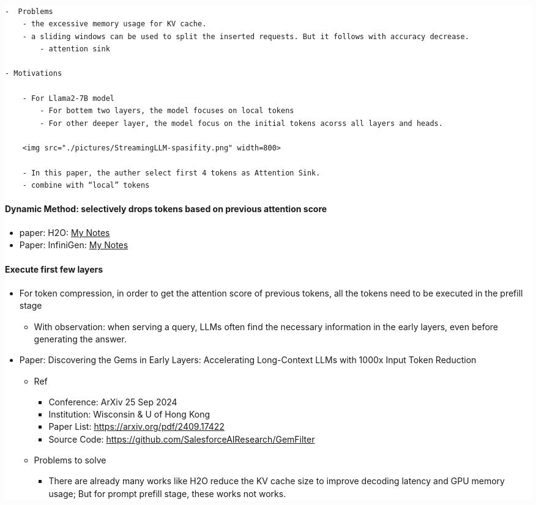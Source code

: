     -  Problems
        - the excessive memory usage for KV cache. 
        - a sliding windows can be used to split the inserted requests. But it follows with accuracy decrease.
            - attention sink

    - Motivations

        - For Llama2-7B model
            - For bottem two layers, the model focuses on local tokens
            - For other deeper layer, the model focus on the initial tokens acorss all layers and heads.

        <img src="./pictures/StreamingLLM-spasifity.png" width=800>

        - In this paper, the auther select first 4 tokens as Attention Sink.
        - combine with “local” tokens

#### Dynamic Method: selectively drops tokens based on previous attention score

- paper: H2O: [My Notes](./H2O-SorceCode.md)
- Paper: InfiniGen: [My Notes](./InfiniGen-OSDI2024.md)

#### Execute first few layers
- For token compression, in order to get the attention score of previous tokens, all the tokens need to be executed in the prefill stage
    - With observation: when serving a query, LLMs often find the necessary information in the early layers, even before generating the answer.

- Paper: Discovering the Gems in Early Layers: Accelerating Long-Context LLMs with 1000x Input Token Reduction
    - Ref
        - Conference: ArXiv 25 Sep 2024  
        - Institution: Wisconsin & U of Hong Kong  
        - Paper List: https://arxiv.org/pdf/2409.17422   
        - Source Code: https://github.com/SalesforceAIResearch/GemFilter  

    - Problems to solve
        - There are already many works like H2O reduce the KV cache size to improve decoding latency and GPU memory usage; But for prompt prefill stage, these works not works.
        